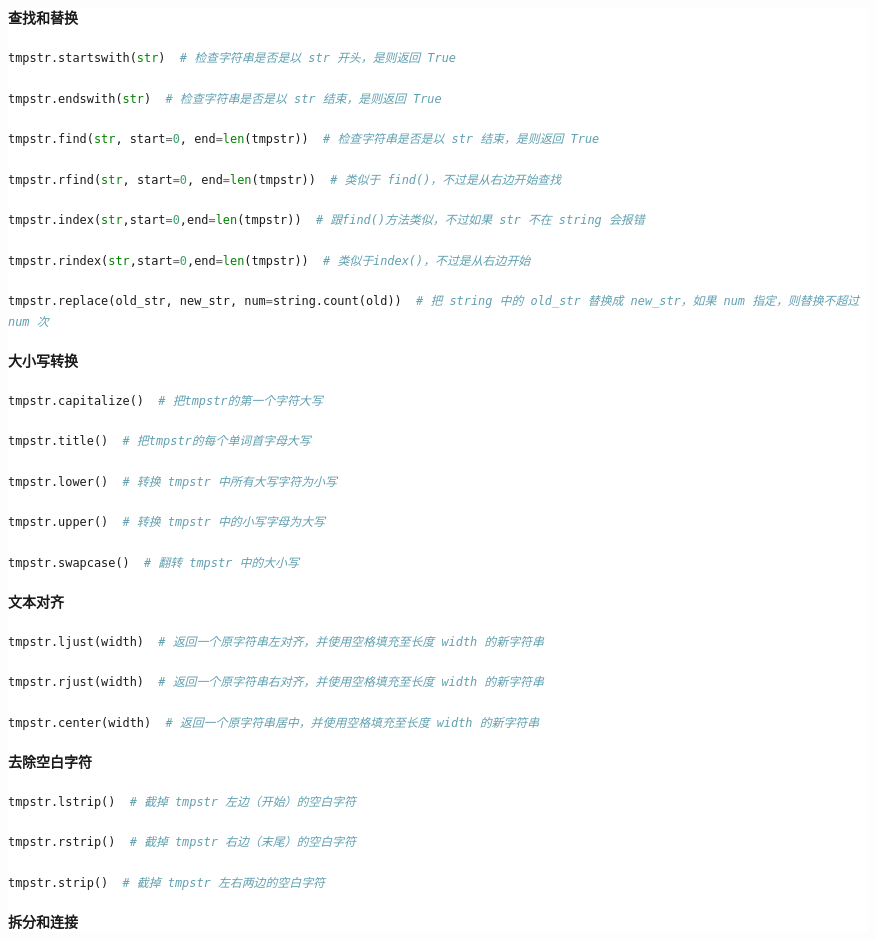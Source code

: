 #### 查找和替换

```python
tmpstr.startswith(str)  # 检查字符串是否是以 str 开头，是则返回 True

tmpstr.endswith(str)  # 检查字符串是否是以 str 结束，是则返回 True

tmpstr.find(str, start=0, end=len(tmpstr))  # 检查字符串是否是以 str 结束，是则返回 True

tmpstr.rfind(str, start=0, end=len(tmpstr))  # 类似于 find()，不过是从右边开始查找

tmpstr.index(str,start=0,end=len(tmpstr))  # 跟find()方法类似，不过如果 str 不在 string 会报错

tmpstr.rindex(str,start=0,end=len(tmpstr))  # 类似于index()，不过是从右边开始

tmpstr.replace(old_str, new_str, num=string.count(old))  # 把 string 中的 old_str 替换成 new_str，如果 num 指定，则替换不超过 num 次
```

#### 大小写转换

```python
tmpstr.capitalize()  # 把tmpstr的第一个字符大写

tmpstr.title()  # 把tmpstr的每个单词首字母大写

tmpstr.lower()  # 转换 tmpstr 中所有大写字符为小写

tmpstr.upper()  # 转换 tmpstr 中的小写字母为大写

tmpstr.swapcase()  # 翻转 tmpstr 中的大小写
```

#### 文本对齐

```python
tmpstr.ljust(width)  # 返回一个原字符串左对齐，并使用空格填充至长度 width 的新字符串

tmpstr.rjust(width)  # 返回一个原字符串右对齐，并使用空格填充至长度 width 的新字符串

tmpstr.center(width)  # 返回一个原字符串居中，并使用空格填充至长度 width 的新字符串
```

#### 去除空白字符

```python
tmpstr.lstrip()  # 截掉 tmpstr 左边（开始）的空白字符

tmpstr.rstrip()  # 截掉 tmpstr 右边（末尾）的空白字符

tmpstr.strip()  # 截掉 tmpstr 左右两边的空白字符
```

#### 拆分和连接
